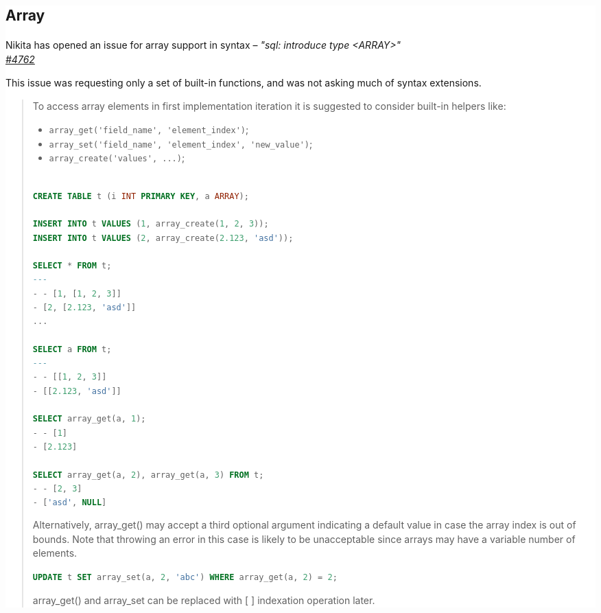 ## Array

Nikita has opened an issue for array support in syntax – *"sql:
introduce type &lt;ARRAY&gt;"  
[\#4762](https://github.com/tarantool/tarantool/issues/4762)*

This issue was requesting only a set of built-in functions, and was not
asking much of syntax extensions.

> To access array elements in first implementation iteration it is
> suggested to consider built-in helpers like:  
> - `array_get('field_name', 'element_index')`;  
> - `array_set('field_name', 'element_index', 'new_value')`;  
> - `array_create('values', ...)`;
> 
> ```sql 
>
> CREATE TABLE t (i INT PRIMARY KEY, a ARRAY);
>
> INSERT INTO t VALUES (1, array_create(1, 2, 3));
> INSERT INTO t VALUES (2, array_create(2.123, 'asd'));
>
> SELECT * FROM t;
> ---
> - - [1, [1, 2, 3]]
> - [2, [2.123, 'asd']]
> ...
>
> SELECT a FROM t;
> ---
> - - [[1, 2, 3]]
> - [[2.123, 'asd']]
>
> SELECT array_get(a, 1);
> - - [1]
> - [2.123]
>
> SELECT array_get(a, 2), array_get(a, 3) FROM t;
> - - [2, 3]
> - ['asd', NULL]
> ```
> 
> Alternatively, array\_get() may accept a third optional argument
> indicating a default value in case the array index is out of bounds.
> Note that throwing an error in this case is likely to be unacceptable
> since arrays may have a variable number of elements.
>
> ```sql
> UPDATE t SET array_set(a, 2, 'abc') WHERE array_get(a, 2) = 2;
>
> ```
>
> array\_get() and array\_set can be replaced with \[ \] indexation
> operation later.
